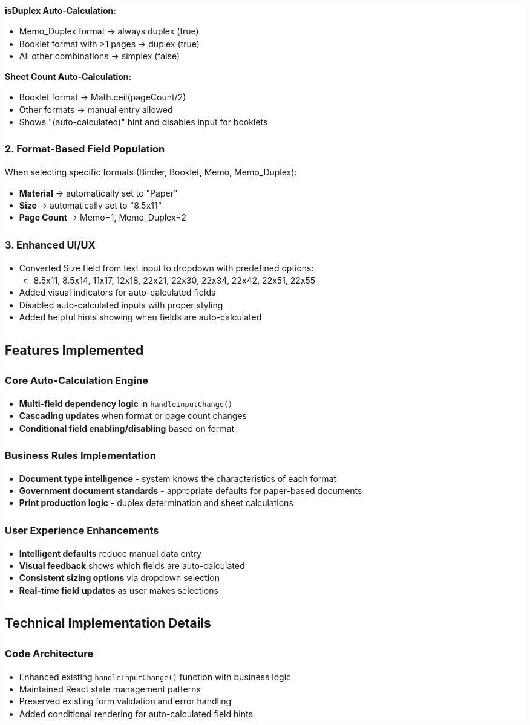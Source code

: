 **isDuplex Auto-Calculation:**
- Memo_Duplex format → always duplex (true)
- Booklet format with >1 pages → duplex (true)
- All other combinations → simplex (false)

**Sheet Count Auto-Calculation:**
- Booklet format → Math.ceil(pageCount/2)
- Other formats → manual entry allowed
- Shows "(auto-calculated)" hint and disables input for booklets

### 2. Format-Based Field Population
When selecting specific formats (Binder, Booklet, Memo, Memo_Duplex):
- **Material** → automatically set to "Paper"
- **Size** → automatically set to "8.5x11"
- **Page Count** → Memo=1, Memo_Duplex=2

### 3. Enhanced UI/UX
- Converted Size field from text input to dropdown with predefined options:
  - 8.5x11, 8.5x14, 11x17, 12x18, 22x21, 22x30, 22x34, 22x42, 22x51, 22x55
- Added visual indicators for auto-calculated fields
- Disabled auto-calculated inputs with proper styling
- Added helpful hints showing when fields are auto-calculated

## Features Implemented

### Core Auto-Calculation Engine
- **Multi-field dependency logic** in `handleInputChange()`
- **Cascading updates** when format or page count changes
- **Conditional field enabling/disabling** based on format

### Business Rules Implementation
- **Document type intelligence** - system knows the characteristics of each format
- **Government document standards** - appropriate defaults for paper-based documents
- **Print production logic** - duplex determination and sheet calculations

### User Experience Enhancements
- **Intelligent defaults** reduce manual data entry
- **Visual feedback** shows which fields are auto-calculated
- **Consistent sizing options** via dropdown selection
- **Real-time field updates** as user makes selections

## Technical Implementation Details

### Code Architecture
- Enhanced existing `handleInputChange()` function with business logic
- Maintained React state management patterns
- Preserved existing form validation and error handling
- Added conditional rendering for auto-calculated field hints
